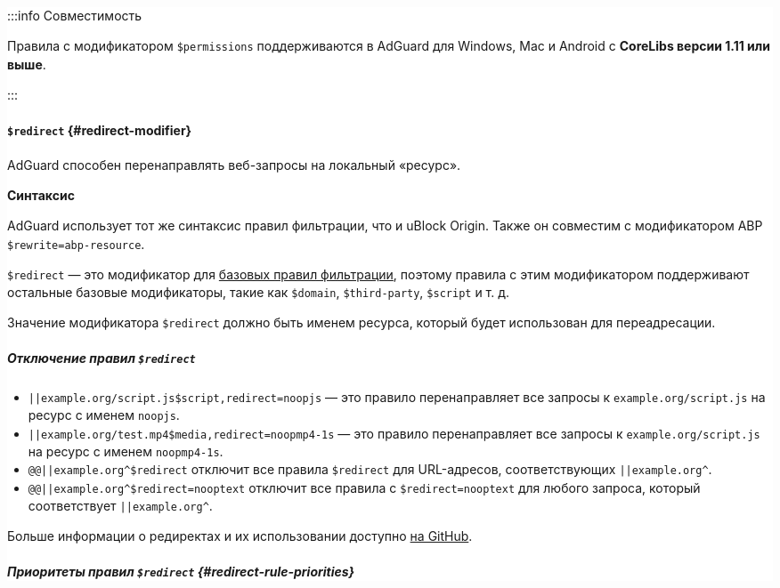 :::info Совместимость

Правила с модификатором `$permissions` поддерживаются в AdGuard для Windows, Mac и Android с **CoreLibs версии 1.11 или выше**.

:::

#### **`$redirect`** {#redirect-modifier}

AdGuard способен перенаправлять веб-запросы на локальный «ресурс».

**Синтаксис**

AdGuard использует тот же синтаксис правил фильтрации, что и uBlock Origin. Также он совместим с модификатором ABP `$rewrite=abp-resource`.

`$redirect` — это модификатор для [базовых правил фильтрации](#basic-rules), поэтому правила с этим модификатором поддерживают остальные базовые модификаторы, такие как `$domain`, `$third-party`, `$script` и т. д.

Значение модификатора `$redirect` должно быть именем ресурса, который будет использован для переадресации.

##### Отключение правил `$redirect`

- `||example.org/script.js$script,redirect=noopjs` — это правило перенаправляет все запросы к `example.org/script.js` на ресурс с именем `noopjs`.
- `||example.org/test.mp4$media,redirect=noopmp4-1s` — это правило перенаправляет все запросы к `example.org/script.js` на ресурс с именем `noopmp4-1s`.
- `@@||example.org^$redirect` отключит все правила `$redirect` для URL-адресов, соответствующих `||example.org^`.
- `@@||example.org^$redirect=nooptext` отключит все правила с `$redirect=nooptext` для любого запроса, который соответствует `||example.org^`.

Больше информации о редиректах и их использовании доступно [на GitHub](https://github.com/AdguardTeam/Scriptlets#redirect-resources).

##### Приоритеты правил `$redirect` {#redirect-rule-priorities}

